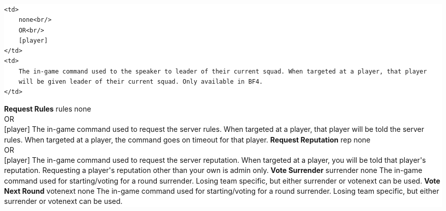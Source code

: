     <td>
        none<br/>
        OR<br/>
        [player]
    </td>
    <td>
        The in-game command used to the speaker to leader of their current squad. When targeted at a player, that player
        will be given leader of their current squad. Only available in BF4.
    </td>
</tr>
<tr>
    <td><b>Request Rules</b></td>
    <td>rules</td>
    <td>
        none<br/>
        OR<br/>
        [player]
    </td>
    <td>
        The in-game command used to request the server rules. When targeted at a player, that player will be told the
        server rules. When targeted at a player, the command goes on timeout for that player.
    </td>
</tr>
<tr>
    <td><b>Request Reputation</b></td>
    <td>rep</td>
    <td>
        none<br/>
        OR<br/>
        [player]
    </td>
    <td>
        The in-game command used to request the server reputation. When targeted at a player, you will be told that
        player's reputation. Requesting a player's reputation other than your own is admin only.
    </td>
</tr>
<tr>
    <td><b>Vote Surrender</b></td>
    <td>surrender</td>
    <td>
        none
    </td>
    <td>
        The in-game command used for starting/voting for a round surrender. Losing team specific, but either surrender
        or votenext can be used.
    </td>
</tr>
<tr>
    <td><b>Vote Next Round</b></td>
    <td>votenext</td>
    <td>
        none
    </td>
    <td>
        The in-game command used for starting/voting for a round surrender. Losing team specific, but either surrender
        or votenext can be used.
    </td>
</tr>
<tr>
